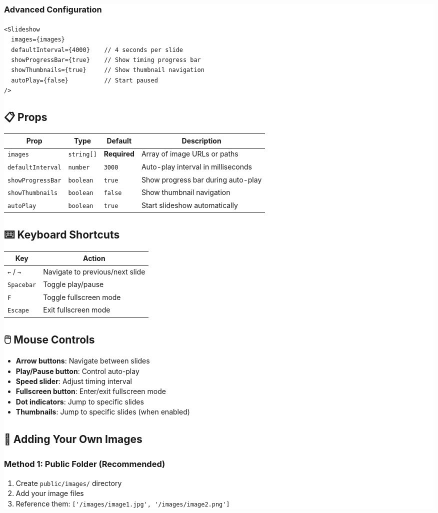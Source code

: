 ### Advanced Configuration

```tsx
<Slideshow 
  images={images}
  defaultInterval={4000}    // 4 seconds per slide
  showProgressBar={true}    // Show timing progress bar
  showThumbnails={true}     // Show thumbnail navigation
  autoPlay={false}          // Start paused
/>
```

## 📋 Props

| Prop | Type | Default | Description |
|------|------|---------|-------------|
| `images` | `string[]` | **Required** | Array of image URLs or paths |
| `defaultInterval` | `number` | `3000` | Auto-play interval in milliseconds |
| `showProgressBar` | `boolean` | `true` | Show progress bar during auto-play |
| `showThumbnails` | `boolean` | `false` | Show thumbnail navigation |
| `autoPlay` | `boolean` | `true` | Start slideshow automatically |

## ⌨️ Keyboard Shortcuts

| Key | Action |
|-----|--------|
| `←` / `→` | Navigate to previous/next slide |
| `Spacebar` | Toggle play/pause |
| `F` | Toggle fullscreen mode |
| `Escape` | Exit fullscreen mode |

## 🖱️ Mouse Controls

- **Arrow buttons**: Navigate between slides
- **Play/Pause button**: Control auto-play
- **Speed slider**: Adjust timing interval
- **Fullscreen button**: Enter/exit fullscreen mode
- **Dot indicators**: Jump to specific slides
- **Thumbnails**: Jump to specific slides (when enabled)

## 📁 Adding Your Own Images

### Method 1: Public Folder (Recommended)
1. Create `public/images/` directory
2. Add your image files
3. Reference them: `['/images/image1.jpg', '/images/image2.png']`
